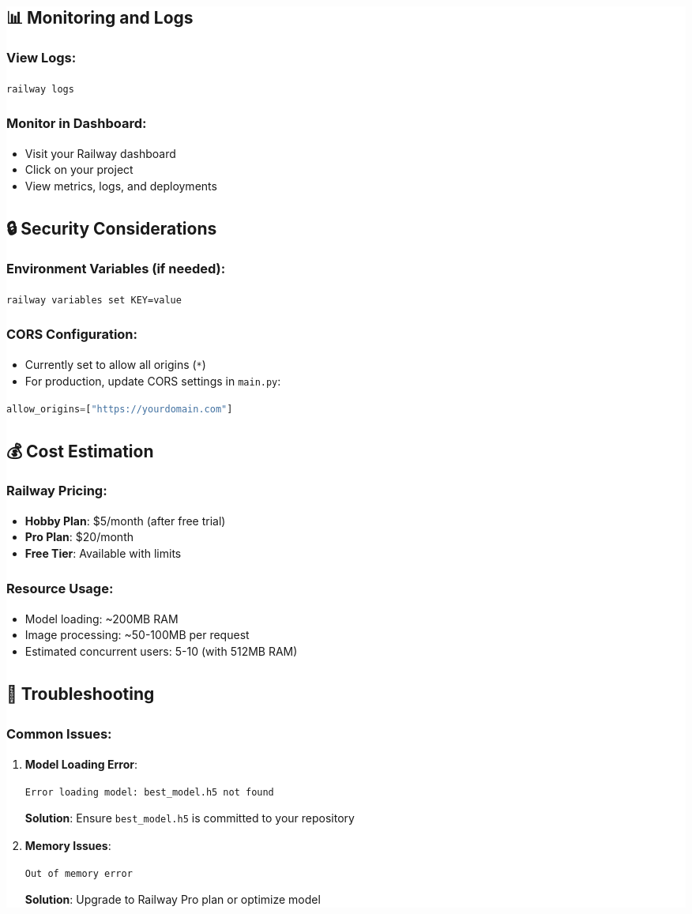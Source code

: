 ## 📊 Monitoring and Logs

### View Logs:
```bash
railway logs
```

### Monitor in Dashboard:
- Visit your Railway dashboard
- Click on your project
- View metrics, logs, and deployments

## 🔒 Security Considerations

### Environment Variables (if needed):
```bash
railway variables set KEY=value
```

### CORS Configuration:
- Currently set to allow all origins (`*`)
- For production, update CORS settings in `main.py`:
```python
allow_origins=["https://yourdomain.com"]
```

## 💰 Cost Estimation

### Railway Pricing:
- **Hobby Plan**: $5/month (after free trial)
- **Pro Plan**: $20/month
- **Free Tier**: Available with limits

### Resource Usage:
- Model loading: ~200MB RAM
- Image processing: ~50-100MB per request
- Estimated concurrent users: 5-10 (with 512MB RAM)

## 🚨 Troubleshooting

### Common Issues:

1. **Model Loading Error**:
   ```
   Error loading model: best_model.h5 not found
   ```
   **Solution**: Ensure `best_model.h5` is committed to your repository

2. **Memory Issues**:
   ```
   Out of memory error
   ```
   **Solution**: Upgrade to Railway Pro plan or optimize model

